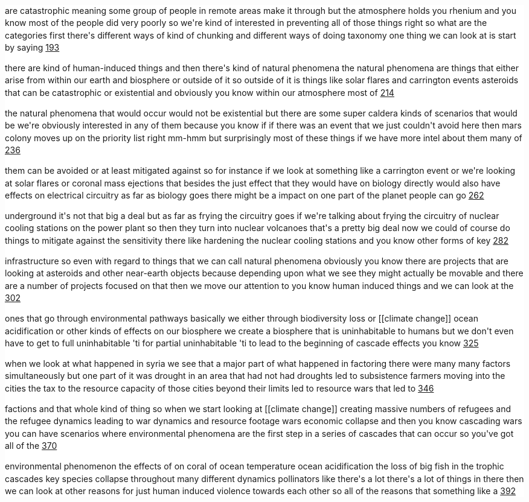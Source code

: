 are catastrophic meaning some group of people in remote areas make it through but the atmosphere holds you rhenium and you know most of the people did very poorly so we're kind of interested in preventing all of those things right so what are the categories first there's different ways of kind of chunking and different ways of doing taxonomy one thing we can look at is start by saying [193](https://www.youtube.com/watch?v=IfoPitvLY7c&t=193.09s)

there are kind of human-induced things and then there's kind of natural phenomena the natural phenomena are things that either arise from within our earth and biosphere or outside of it so outside of it is things like solar flares and carrington events asteroids that can be catastrophic or existential and obviously you know within our atmosphere most of [214](https://www.youtube.com/watch?v=IfoPitvLY7c&t=214.36s)

the natural phenomena that would occur would not be existential but there are some super caldera kinds of scenarios that would be we're obviously interested in any of them because you know if if there was an event that we just couldn't avoid here then mars colony moves up on the priority list right mm-hmm but surprisingly most of these things if we have more intel about them many of [236](https://www.youtube.com/watch?v=IfoPitvLY7c&t=236.53s)

them can be avoided or at least mitigated against so for instance if we look at something like a carrington event or we're looking at solar flares or coronal mass ejections that besides the just effect that they would have on biology directly would also have effects on electrical circuitry as far as biology goes there might be a impact on one part of the planet people can go [262](https://www.youtube.com/watch?v=IfoPitvLY7c&t=262.54s)

underground it's not that big a deal but as far as frying the circuitry goes if we're talking about frying the circuitry of nuclear cooling stations on the power plant so then they turn into nuclear volcanoes that's a pretty big deal now we could of course do things to mitigate against the sensitivity there like hardening the nuclear cooling stations and you know other forms of key [282](https://www.youtube.com/watch?v=IfoPitvLY7c&t=282.31s)

infrastructure so even with regard to things that we can call natural phenomena obviously you know there are projects that are looking at asteroids and other near-earth objects because depending upon what we see they might actually be movable and there are a number of projects focused on that then we move our attention to you know human induced things and we can look at the [302](https://www.youtube.com/watch?v=IfoPitvLY7c&t=302.05s)

ones that go through environmental pathways basically we either through biodiversity loss or [[climate change]] ocean acidification or other kinds of effects on our biosphere we create a biosphere that is uninhabitable to humans but we don't even have to get to full uninhabitable 'ti for partial uninhabitable 'ti to lead to the beginning of cascade effects you know [325](https://www.youtube.com/watch?v=IfoPitvLY7c&t=325.24s)

when we look at what happened in syria we see that a major part of what happened in factoring there were many many factors simultaneously but one part of it was drought in an area that had not had droughts led to subsistence farmers moving into the cities the tax to the resource capacity of those cities beyond their limits led to resource wars that led to [346](https://www.youtube.com/watch?v=IfoPitvLY7c&t=346.4s)

factions and that whole kind of thing so when we start looking at [[climate change]] creating massive numbers of refugees and the refugee dynamics leading to war dynamics and resource footage wars economic collapse and then you know cascading wars you can have scenarios where environmental phenomena are the first step in a series of cascades that can occur so you've got all of the [370](https://www.youtube.com/watch?v=IfoPitvLY7c&t=370.88s)

environmental phenomenon the effects of on coral of ocean temperature ocean acidification the loss of big fish in the trophic cascades key species collapse throughout many different dynamics pollinators like there's a lot there's a lot of things in there then we can look at other reasons for just human induced violence towards each other so all of the reasons that something like a [392](https://www.youtube.com/watch?v=IfoPitvLY7c&t=392.03s)
